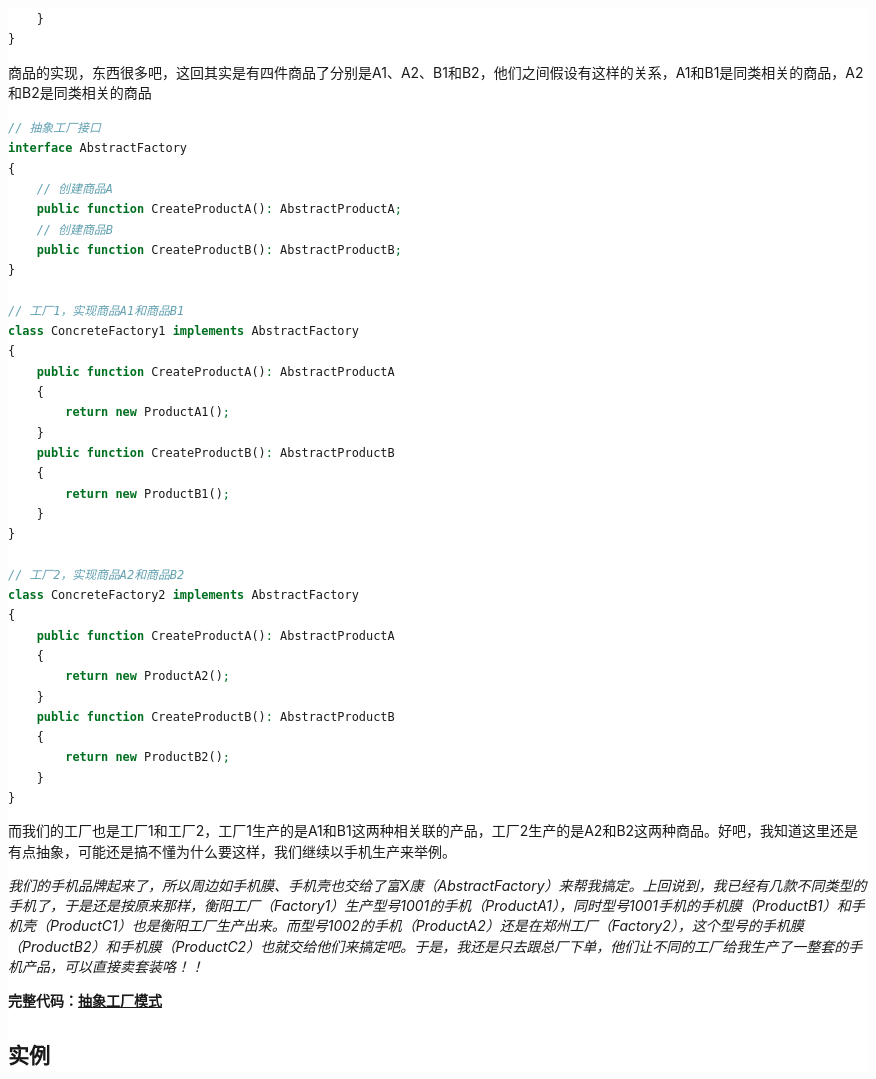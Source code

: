 ```php
    }
}
```

商品的实现，东西很多吧，这回其实是有四件商品了分别是A1、A2、B1和B2，他们之间假设有这样的关系，A1和B1是同类相关的商品，A2和B2是同类相关的商品

```php
// 抽象工厂接口
interface AbstractFactory
{
    // 创建商品A
    public function CreateProductA(): AbstractProductA;
    // 创建商品B
    public function CreateProductB(): AbstractProductB;
}

// 工厂1，实现商品A1和商品B1
class ConcreteFactory1 implements AbstractFactory
{
    public function CreateProductA(): AbstractProductA
    {
        return new ProductA1();
    }
    public function CreateProductB(): AbstractProductB
    {
        return new ProductB1();
    }
}

// 工厂2，实现商品A2和商品B2
class ConcreteFactory2 implements AbstractFactory
{
    public function CreateProductA(): AbstractProductA
    {
        return new ProductA2();
    }
    public function CreateProductB(): AbstractProductB
    {
        return new ProductB2();
    }
}
```

而我们的工厂也是工厂1和工厂2，工厂1生产的是A1和B1这两种相关联的产品，工厂2生产的是A2和B2这两种商品。好吧，我知道这里还是有点抽象，可能还是搞不懂为什么要这样，我们继续以手机生产来举例。

*我们的手机品牌起来了，所以周边如手机膜、手机壳也交给了富X康（AbstractFactory）来帮我搞定。上回说到，我已经有几款不同类型的手机了，于是还是按原来那样，衡阳工厂（Factory1）生产型号1001的手机（ProductA1），同时型号1001手机的手机膜（ProductB1）和手机壳（ProductC1）也是衡阳工厂生产出来。而型号1002的手机（ProductA2）还是在郑州工厂（Factory2），这个型号的手机膜（ProductB2）和手机膜（ProductC2）也就交给他们来搞定吧。于是，我还是只去跟总厂下单，他们让不同的工厂给我生产了一整套的手机产品，可以直接卖套装咯！！*

**完整代码：[抽象工厂模式](https://github.com/zhangyue0503/designpatterns-php/blob/master/03.abstract-factory/source/abstract-factory.php)**

## 实例
